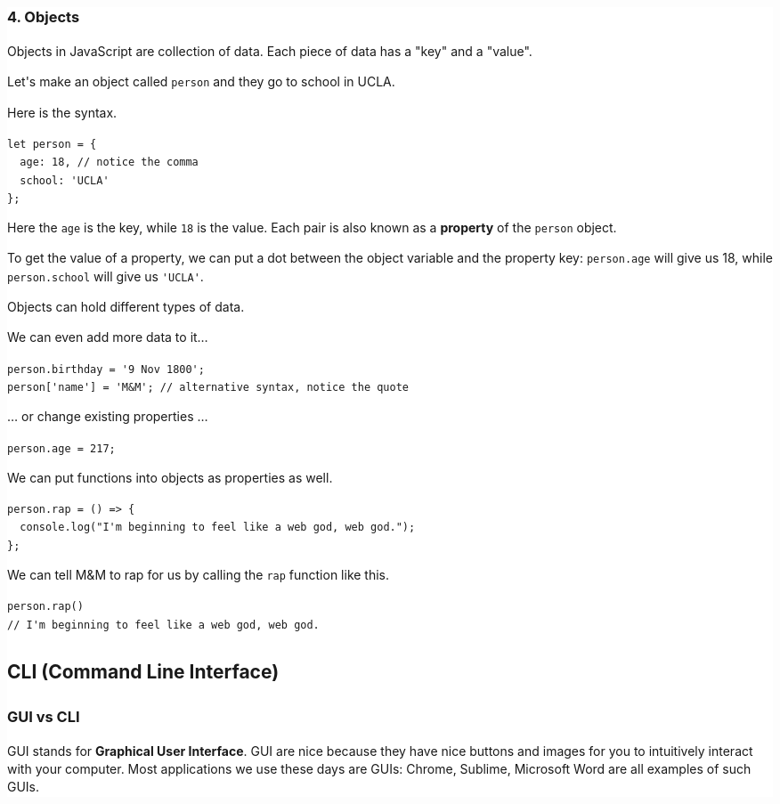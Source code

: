 ### 4. Objects

Objects in JavaScript are collection of data. Each piece of data has a "key" and a "value".

Let's make an object called `person` and they go to school in UCLA.

Here is the syntax.

```JS
let person = {
  age: 18, // notice the comma
  school: 'UCLA'
};
```

Here the `age` is the key, while `18` is the value. Each pair is also known as a **property** of the `person` object.

To get the value of a property, we can put a dot between the object variable and the property key: `person.age` will give us 18, while `person.school` will give us `'UCLA'`.

Objects can hold different types of data.

We can even add more data to it…

```JS
person.birthday = '9 Nov 1800';
person['name'] = 'M&M'; // alternative syntax, notice the quote
```

… or change existing properties …

```JS
person.age = 217;
```

We can put functions into objects as properties as well.

```JS
person.rap = () => {
  console.log("I'm beginning to feel like a web god, web god.");
};
```

We can tell M&M to rap for us by calling the `rap` function like this.

```JS
person.rap()
// I'm beginning to feel like a web god, web god.
```

## CLI (Command Line Interface)

### GUI vs CLI

GUI stands for **Graphical User Interface**. GUI are nice because they have nice buttons and images for you to intuitively interact with your computer. Most applications we use these days are GUIs: Chrome, Sublime, Microsoft Word are all examples of such GUIs.
